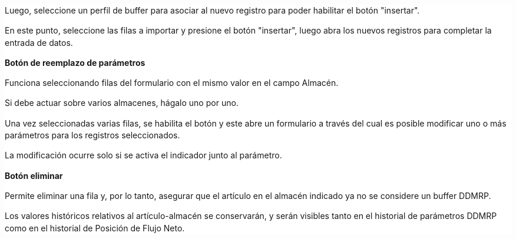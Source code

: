 Luego, seleccione un perfil de buffer para asociar al nuevo registro para poder habilitar el botón "insertar".

En este punto, seleccione las filas a importar y presione el botón "insertar", luego abra los nuevos registros para completar la entrada de datos.

**Botón de reemplazo de parámetros**

Funciona seleccionando filas del formulario con el mismo valor en el campo Almacén.

Si debe actuar sobre varios almacenes, hágalo uno por uno.

Una vez seleccionadas varias filas, se habilita el botón y este abre un formulario a través del cual es posible modificar uno o más parámetros para los registros seleccionados.

La modificación ocurre solo si se activa el indicador junto al parámetro.

**Botón eliminar**

Permite eliminar una fila y, por lo tanto, asegurar que el artículo en el almacén indicado ya no se considere un buffer DDMRP.

Los valores históricos relativos al artículo-almacén se conservarán, y serán visibles tanto en el historial de parámetros DDMRP como en el historial de Posición de Flujo Neto.